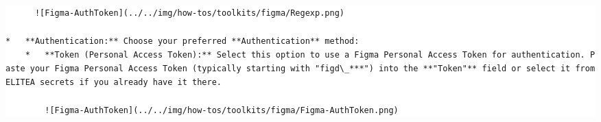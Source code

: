           ![Figma-AuthToken](../../img/how-tos/toolkits/figma/Regexp.png)

    *   **Authentication:** Choose your preferred **Authentication** method:
        *   **Token (Personal Access Token):** Select this option to use a Figma Personal Access Token for authentication. Paste your Figma Personal Access Token (typically starting with "figd\_***") into the **"Token"** field or select it from ELITEA secrets if you already have it there.

            ![Figma-AuthToken](../../img/how-tos/toolkits/figma/Figma-AuthToken.png)
